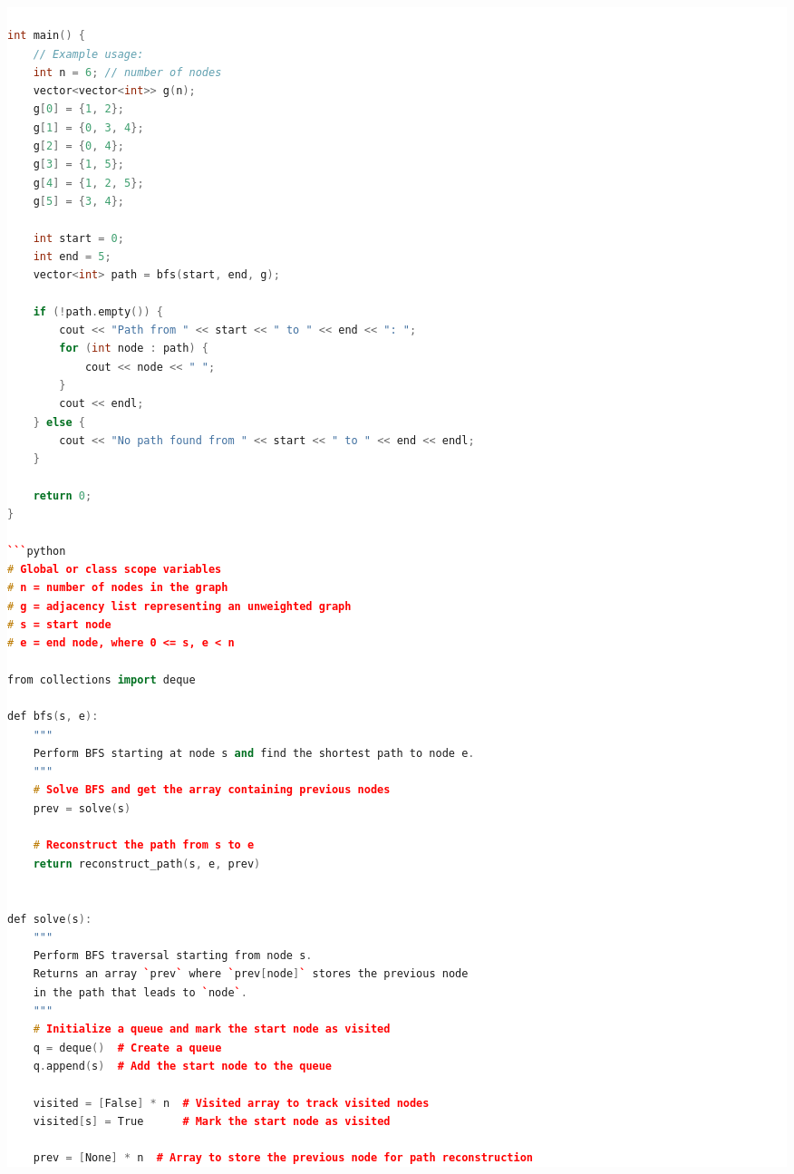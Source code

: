 ````cpp

int main() {
    // Example usage:
    int n = 6; // number of nodes
    vector<vector<int>> g(n);
    g[0] = {1, 2};
    g[1] = {0, 3, 4};
    g[2] = {0, 4};
    g[3] = {1, 5};
    g[4] = {1, 2, 5};
    g[5] = {3, 4};

    int start = 0;
    int end = 5;
    vector<int> path = bfs(start, end, g);

    if (!path.empty()) {
        cout << "Path from " << start << " to " << end << ": ";
        for (int node : path) {
            cout << node << " ";
        }
        cout << endl;
    } else {
        cout << "No path found from " << start << " to " << end << endl;
    }

    return 0;
}

```python
# Global or class scope variables
# n = number of nodes in the graph
# g = adjacency list representing an unweighted graph
# s = start node
# e = end node, where 0 <= s, e < n

from collections import deque

def bfs(s, e):
    """
    Perform BFS starting at node s and find the shortest path to node e.
    """
    # Solve BFS and get the array containing previous nodes
    prev = solve(s)

    # Reconstruct the path from s to e
    return reconstruct_path(s, e, prev)


def solve(s):
    """
    Perform BFS traversal starting from node s.
    Returns an array `prev` where `prev[node]` stores the previous node
    in the path that leads to `node`.
    """
    # Initialize a queue and mark the start node as visited
    q = deque()  # Create a queue
    q.append(s)  # Add the start node to the queue

    visited = [False] * n  # Visited array to track visited nodes
    visited[s] = True      # Mark the start node as visited

    prev = [None] * n  # Array to store the previous node for path reconstruction
````